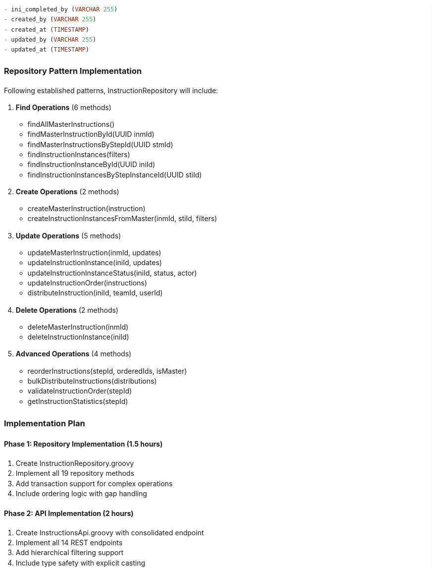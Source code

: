 ```sql
- ini_completed_by (VARCHAR 255)
- created_by (VARCHAR 255)
- created_at (TIMESTAMP)
- updated_by (VARCHAR 255)
- updated_at (TIMESTAMP)
```

### Repository Pattern Implementation

Following established patterns, InstructionRepository will include:

1. **Find Operations** (6 methods)
   - findAllMasterInstructions()
   - findMasterInstructionById(UUID inmId)
   - findMasterInstructionsByStepId(UUID stmId)
   - findInstructionInstances(filters)
   - findInstructionInstanceById(UUID iniId)
   - findInstructionInstancesByStepInstanceId(UUID stiId)

2. **Create Operations** (2 methods)
   - createMasterInstruction(instruction)
   - createInstructionInstancesFromMaster(inmId, stiId, filters)

3. **Update Operations** (5 methods)
   - updateMasterInstruction(inmId, updates)
   - updateInstructionInstance(iniId, updates)
   - updateInstructionInstanceStatus(iniId, status, actor)
   - updateInstructionOrder(instructions)
   - distributeInstruction(iniId, teamId, userId)

4. **Delete Operations** (2 methods)
   - deleteMasterInstruction(inmId)
   - deleteInstructionInstance(iniId)

5. **Advanced Operations** (4 methods)
   - reorderInstructions(stepId, orderedIds, isMaster)
   - bulkDistributeInstructions(distributions)
   - validateInstructionOrder(stepId)
   - getInstructionStatistics(stepId)

### Implementation Plan

#### Phase 1: Repository Implementation (1.5 hours)

1. Create InstructionRepository.groovy
2. Implement all 19 repository methods
3. Add transaction support for complex operations
4. Include ordering logic with gap handling

#### Phase 2: API Implementation (2 hours)

1. Create InstructionsApi.groovy with consolidated endpoint
2. Implement all 14 REST endpoints
3. Add hierarchical filtering support
4. Include type safety with explicit casting
